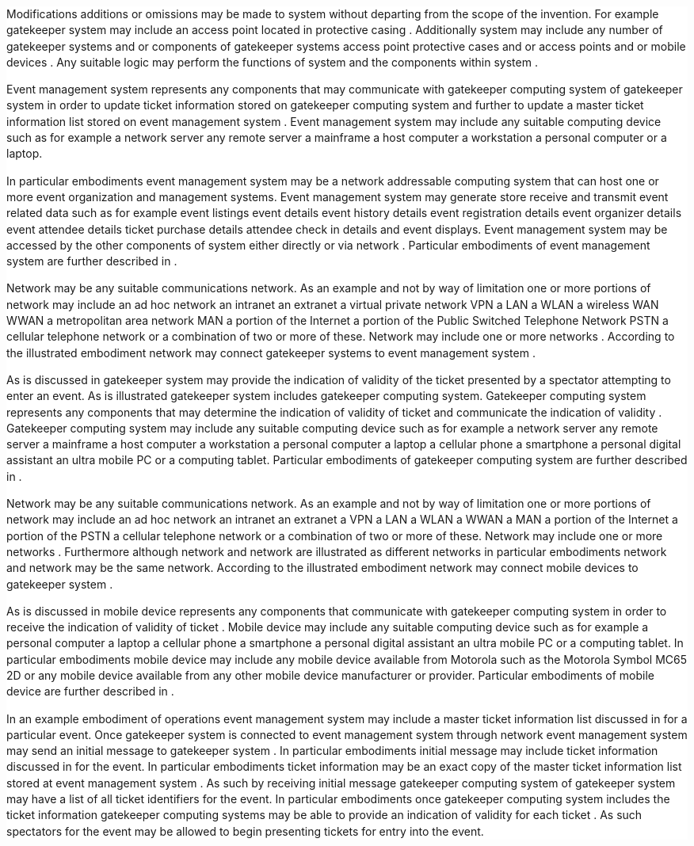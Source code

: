 Modifications additions or omissions may be made to system without departing from the scope of the invention. For example gatekeeper system may include an access point located in protective casing . Additionally system may include any number of gatekeeper systems and or components of gatekeeper systems access point protective cases and or access points and or mobile devices . Any suitable logic may perform the functions of system and the components within system .

Event management system represents any components that may communicate with gatekeeper computing system of gatekeeper system in order to update ticket information stored on gatekeeper computing system and further to update a master ticket information list stored on event management system . Event management system may include any suitable computing device such as for example a network server any remote server a mainframe a host computer a workstation a personal computer or a laptop.

In particular embodiments event management system may be a network addressable computing system that can host one or more event organization and management systems. Event management system may generate store receive and transmit event related data such as for example event listings event details event history details event registration details event organizer details event attendee details ticket purchase details attendee check in details and event displays. Event management system may be accessed by the other components of system either directly or via network . Particular embodiments of event management system are further described in .

Network may be any suitable communications network. As an example and not by way of limitation one or more portions of network may include an ad hoc network an intranet an extranet a virtual private network VPN a LAN a WLAN a wireless WAN WWAN a metropolitan area network MAN a portion of the Internet a portion of the Public Switched Telephone Network PSTN a cellular telephone network or a combination of two or more of these. Network may include one or more networks . According to the illustrated embodiment network may connect gatekeeper systems to event management system .

As is discussed in gatekeeper system may provide the indication of validity of the ticket presented by a spectator attempting to enter an event. As is illustrated gatekeeper system includes gatekeeper computing system. Gatekeeper computing system represents any components that may determine the indication of validity of ticket and communicate the indication of validity . Gatekeeper computing system may include any suitable computing device such as for example a network server any remote server a mainframe a host computer a workstation a personal computer a laptop a cellular phone a smartphone a personal digital assistant an ultra mobile PC or a computing tablet. Particular embodiments of gatekeeper computing system are further described in .

Network may be any suitable communications network. As an example and not by way of limitation one or more portions of network may include an ad hoc network an intranet an extranet a VPN a LAN a WLAN a WWAN a MAN a portion of the Internet a portion of the PSTN a cellular telephone network or a combination of two or more of these. Network may include one or more networks . Furthermore although network and network are illustrated as different networks in particular embodiments network and network may be the same network. According to the illustrated embodiment network may connect mobile devices to gatekeeper system .

As is discussed in mobile device represents any components that communicate with gatekeeper computing system in order to receive the indication of validity of ticket . Mobile device may include any suitable computing device such as for example a personal computer a laptop a cellular phone a smartphone a personal digital assistant an ultra mobile PC or a computing tablet. In particular embodiments mobile device may include any mobile device available from Motorola such as the Motorola Symbol MC65 2D or any mobile device available from any other mobile device manufacturer or provider. Particular embodiments of mobile device are further described in .

In an example embodiment of operations event management system may include a master ticket information list discussed in for a particular event. Once gatekeeper system is connected to event management system through network event management system may send an initial message to gatekeeper system . In particular embodiments initial message may include ticket information discussed in for the event. In particular embodiments ticket information may be an exact copy of the master ticket information list stored at event management system . As such by receiving initial message gatekeeper computing system of gatekeeper system may have a list of all ticket identifiers for the event. In particular embodiments once gatekeeper computing system includes the ticket information gatekeeper computing systems may be able to provide an indication of validity for each ticket . As such spectators for the event may be allowed to begin presenting tickets for entry into the event.
